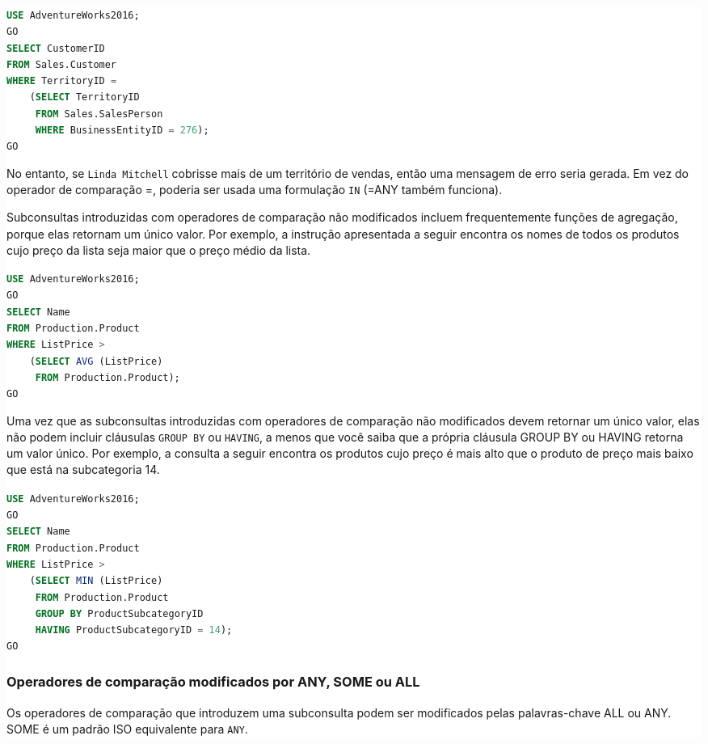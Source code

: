 ```sql
USE AdventureWorks2016;
GO
SELECT CustomerID
FROM Sales.Customer
WHERE TerritoryID =
    (SELECT TerritoryID
     FROM Sales.SalesPerson
     WHERE BusinessEntityID = 276);
GO
```

No entanto, se `Linda Mitchell` cobrisse mais de um território de vendas, então uma mensagem de erro seria gerada. Em vez do operador de comparação =, poderia ser usada uma formulação `IN` (=ANY também funciona).    

Subconsultas introduzidas com operadores de comparação não modificados incluem frequentemente funções de agregação, porque elas retornam um único valor. Por exemplo, a instrução apresentada a seguir encontra os nomes de todos os produtos cujo preço da lista seja maior que o preço médio da lista.     

```sql
USE AdventureWorks2016;
GO
SELECT Name
FROM Production.Product
WHERE ListPrice >
    (SELECT AVG (ListPrice)
     FROM Production.Product);
GO
```     

Uma vez que as subconsultas introduzidas com operadores de comparação não modificados devem retornar um único valor, elas não podem incluir cláusulas `GROUP BY` ou `HAVING`, a menos que você saiba que a própria cláusula GROUP BY ou HAVING retorna um valor único. Por exemplo, a consulta a seguir encontra os produtos cujo preço é mais alto que o produto de preço mais baixo que está na subcategoria 14.     

```sql
USE AdventureWorks2016;
GO
SELECT Name
FROM Production.Product
WHERE ListPrice >
    (SELECT MIN (ListPrice)
     FROM Production.Product
     GROUP BY ProductSubcategoryID
     HAVING ProductSubcategoryID = 14);
GO
```

### <a name="comparison_modified"></a> Operadores de comparação modificados por ANY, SOME ou ALL
Os operadores de comparação que introduzem uma subconsulta podem ser modificados pelas palavras-chave ALL ou ANY. SOME é um padrão ISO equivalente para `ANY`.     
